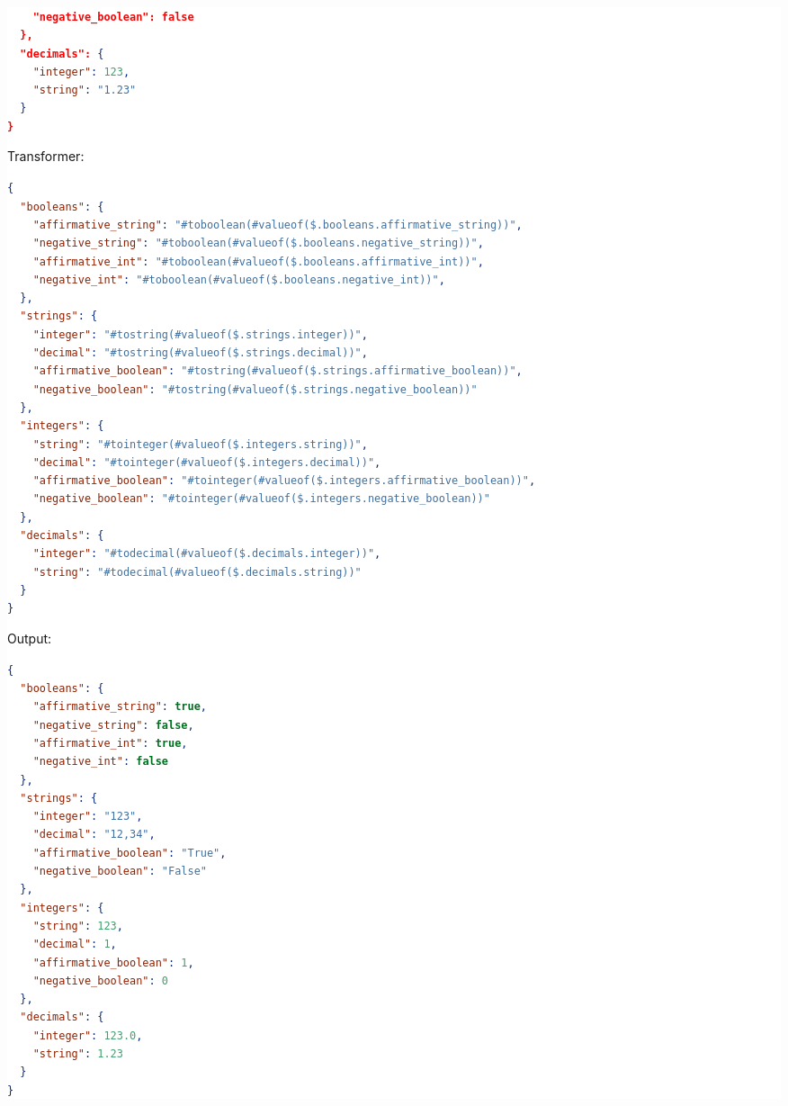 ```JSON
    "negative_boolean": false
  },
  "decimals": {
    "integer": 123,
    "string": "1.23"
  }
}
```

Transformer:
```JSON
{
  "booleans": {
    "affirmative_string": "#toboolean(#valueof($.booleans.affirmative_string))",
    "negative_string": "#toboolean(#valueof($.booleans.negative_string))",
    "affirmative_int": "#toboolean(#valueof($.booleans.affirmative_int))",
    "negative_int": "#toboolean(#valueof($.booleans.negative_int))",
  },
  "strings": {
    "integer": "#tostring(#valueof($.strings.integer))",
    "decimal": "#tostring(#valueof($.strings.decimal))",
    "affirmative_boolean": "#tostring(#valueof($.strings.affirmative_boolean))",
    "negative_boolean": "#tostring(#valueof($.strings.negative_boolean))"
  },
  "integers": {
    "string": "#tointeger(#valueof($.integers.string))",
    "decimal": "#tointeger(#valueof($.integers.decimal))",
    "affirmative_boolean": "#tointeger(#valueof($.integers.affirmative_boolean))",
    "negative_boolean": "#tointeger(#valueof($.integers.negative_boolean))"
  },
  "decimals": {
    "integer": "#todecimal(#valueof($.decimals.integer))",
    "string": "#todecimal(#valueof($.decimals.string))"
  }
}
```

Output:
```JSON
{
  "booleans": {
    "affirmative_string": true,
    "negative_string": false,
    "affirmative_int": true,
    "negative_int": false
  },
  "strings": {
    "integer": "123",
    "decimal": "12,34",
    "affirmative_boolean": "True",
    "negative_boolean": "False"
  },
  "integers": {
    "string": 123,
    "decimal": 1,
    "affirmative_boolean": 1,
    "negative_boolean": 0
  },
  "decimals": {
    "integer": 123.0,
    "string": 1.23
  }
}
```
